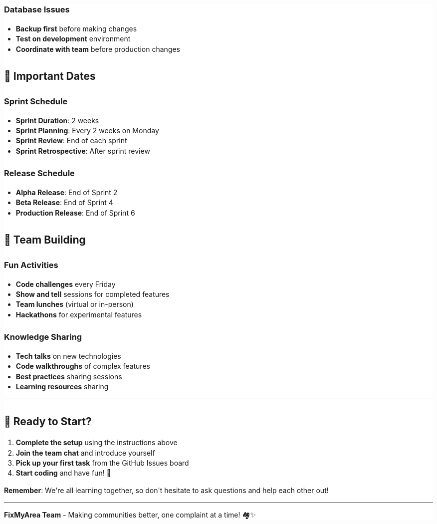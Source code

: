 ### Database Issues
- **Backup first** before making changes
- **Test on development** environment
- **Coordinate with team** before production changes

## 📅 Important Dates

### Sprint Schedule
- **Sprint Duration**: 2 weeks
- **Sprint Planning**: Every 2 weeks on Monday
- **Sprint Review**: End of each sprint
- **Sprint Retrospective**: After sprint review

### Release Schedule
- **Alpha Release**: End of Sprint 2
- **Beta Release**: End of Sprint 4
- **Production Release**: End of Sprint 6

## 🎉 Team Building

### Fun Activities
- **Code challenges** every Friday
- **Show and tell** sessions for completed features
- **Team lunches** (virtual or in-person)
- **Hackathons** for experimental features

### Knowledge Sharing
- **Tech talks** on new technologies
- **Code walkthroughs** of complex features
- **Best practices** sharing sessions
- **Learning resources** sharing

---

## 🚀 Ready to Start?

1. **Complete the setup** using the instructions above
2. **Join the team chat** and introduce yourself
3. **Pick up your first task** from the GitHub Issues board
4. **Start coding** and have fun! 🎉

**Remember**: We're all learning together, so don't hesitate to ask questions and help each other out!

---

**FixMyArea Team** - Making communities better, one complaint at a time! 🏘️✨
